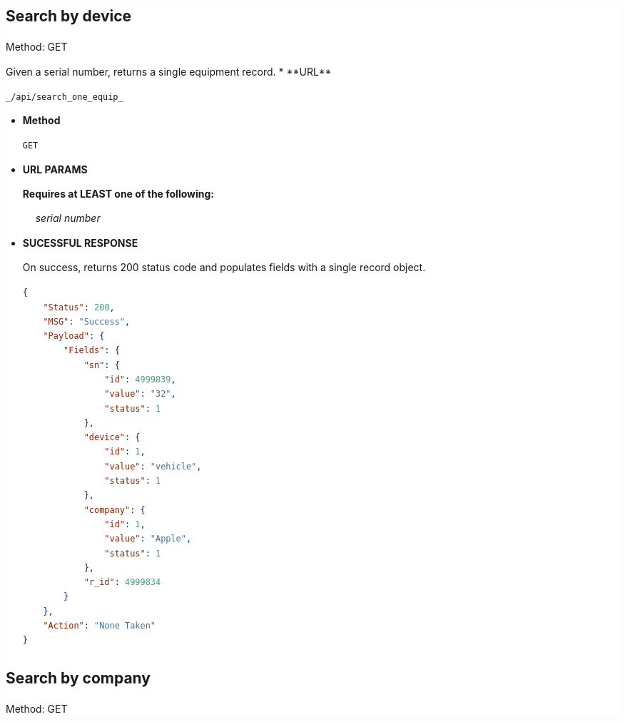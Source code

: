 ## Search by device
<p>Method: GET</p>
Given a serial number, returns a single equipment record. 
* **URL**
    
    _/api/search_one_equip_

* **Method** 

    `GET`

* **URL PARAMS**

    **Requires at LEAST one of the following:**



    &emsp; _serial number_

* **SUCESSFUL RESPONSE**
    
    On success, returns 200 status code and populates fields with a single record object. 

    ```JSON
    {
        "Status": 200,
        "MSG": "Success",
        "Payload": {
            "Fields": {                
                "sn": {
                    "id": 4999839,
                    "value": "32",
                    "status": 1
                },
                "device": {
                    "id": 1,
                    "value": "vehicle",
                    "status": 1
                },
                "company": {
                    "id": 1,
                    "value": "Apple",
                    "status": 1
                },
                "r_id": 4999834
            }  
        },
        "Action": "None Taken"
    }
    ```


## Search by company
<p>Method: GET</p>
